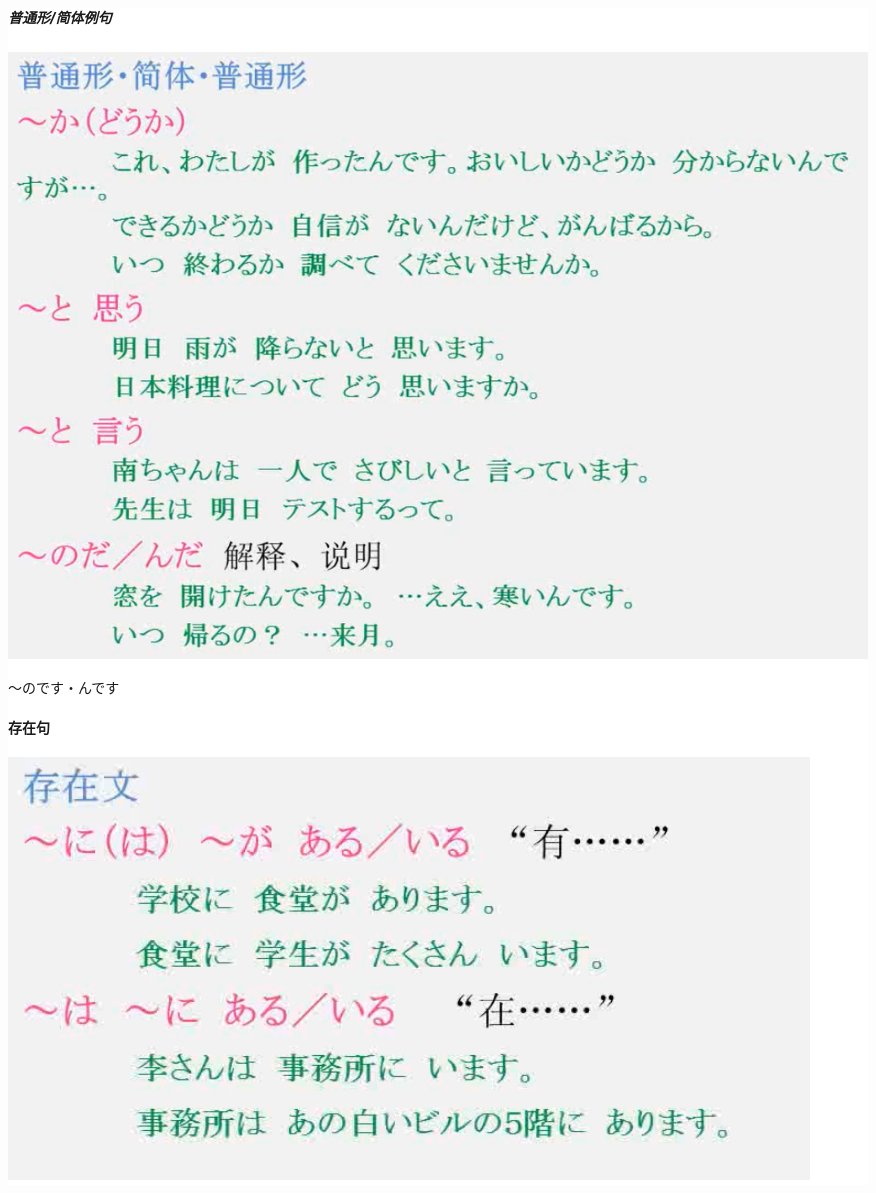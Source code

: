 ##### 普通形/简体例句

![image-20201218154753808](新标准日本语学习笔记.assets/image-20201218154753808.png)

～のです・んです

#### 存在句

![image-20201218155806005](新标准日本语学习笔记.assets/image-20201218155806005.png)
